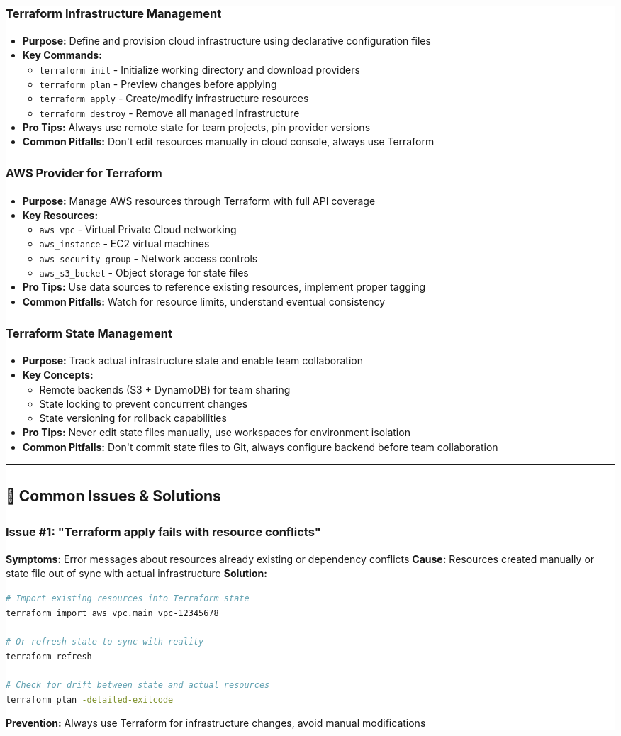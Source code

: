 ### Terraform Infrastructure Management
- **Purpose:** Define and provision cloud infrastructure using declarative configuration files
- **Key Commands:**
  - `terraform init` - Initialize working directory and download providers
  - `terraform plan` - Preview changes before applying
  - `terraform apply` - Create/modify infrastructure resources
  - `terraform destroy` - Remove all managed infrastructure
- **Pro Tips:** Always use remote state for team projects, pin provider versions
- **Common Pitfalls:** Don't edit resources manually in cloud console, always use Terraform

### AWS Provider for Terraform
- **Purpose:** Manage AWS resources through Terraform with full API coverage
- **Key Resources:**
  - `aws_vpc` - Virtual Private Cloud networking
  - `aws_instance` - EC2 virtual machines
  - `aws_security_group` - Network access controls
  - `aws_s3_bucket` - Object storage for state files
- **Pro Tips:** Use data sources to reference existing resources, implement proper tagging
- **Common Pitfalls:** Watch for resource limits, understand eventual consistency

### Terraform State Management
- **Purpose:** Track actual infrastructure state and enable team collaboration
- **Key Concepts:**
  - Remote backends (S3 + DynamoDB) for team sharing
  - State locking to prevent concurrent changes
  - State versioning for rollback capabilities
- **Pro Tips:** Never edit state files manually, use workspaces for environment isolation
- **Common Pitfalls:** Don't commit state files to Git, always configure backend before team collaboration

---

## 🔧 Common Issues & Solutions

### Issue #1: "Terraform apply fails with resource conflicts"
**Symptoms:** Error messages about resources already existing or dependency conflicts
**Cause:** Resources created manually or state file out of sync with actual infrastructure
**Solution:**
```bash
# Import existing resources into Terraform state
terraform import aws_vpc.main vpc-12345678

# Or refresh state to sync with reality
terraform refresh

# Check for drift between state and actual resources
terraform plan -detailed-exitcode
```
**Prevention:** Always use Terraform for infrastructure changes, avoid manual modifications

